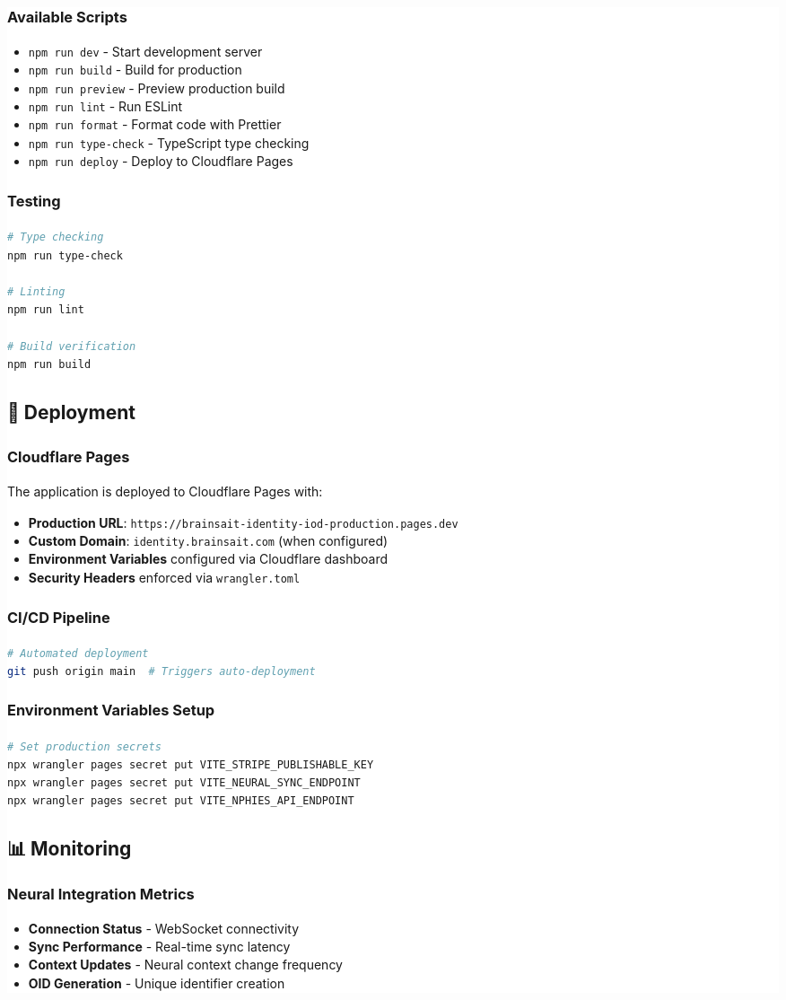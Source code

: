 ### Available Scripts
- `npm run dev` - Start development server
- `npm run build` - Build for production
- `npm run preview` - Preview production build
- `npm run lint` - Run ESLint
- `npm run format` - Format code with Prettier
- `npm run type-check` - TypeScript type checking
- `npm run deploy` - Deploy to Cloudflare Pages

### Testing
```bash
# Type checking
npm run type-check

# Linting
npm run lint

# Build verification
npm run build
```

## 🚀 Deployment

### Cloudflare Pages
The application is deployed to Cloudflare Pages with:
- **Production URL**: `https://brainsait-identity-iod-production.pages.dev`
- **Custom Domain**: `identity.brainsait.com` (when configured)
- **Environment Variables** configured via Cloudflare dashboard
- **Security Headers** enforced via `wrangler.toml`

### CI/CD Pipeline
```bash
# Automated deployment
git push origin main  # Triggers auto-deployment
```

### Environment Variables Setup
```bash
# Set production secrets
npx wrangler pages secret put VITE_STRIPE_PUBLISHABLE_KEY
npx wrangler pages secret put VITE_NEURAL_SYNC_ENDPOINT
npx wrangler pages secret put VITE_NPHIES_API_ENDPOINT
```

## 📊 Monitoring

### Neural Integration Metrics
- **Connection Status** - WebSocket connectivity
- **Sync Performance** - Real-time sync latency
- **Context Updates** - Neural context change frequency
- **OID Generation** - Unique identifier creation
